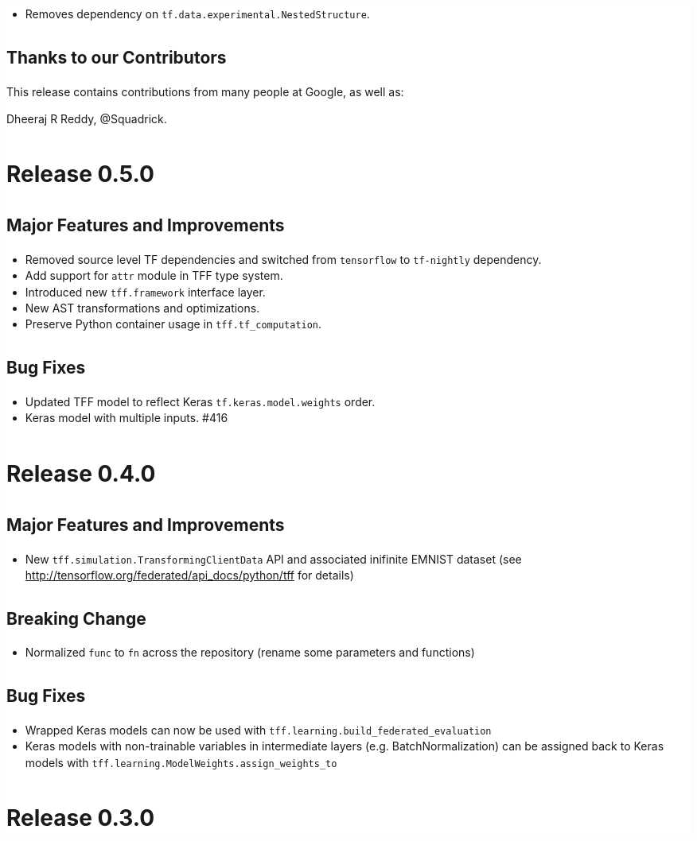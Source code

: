 *   Removes dependency on `tf.data.experimental.NestedStructure`.

## Thanks to our Contributors

This release contains contributions from many people at Google, as well as:

Dheeraj R Reddy, @Squadrick.

# Release 0.5.0

## Major Features and Improvements

*   Removed source level TF dependencies and switched from `tensorflow` to
    `tf-nightly` dependency.
*   Add support for `attr` module in TFF type system.
*   Introduced new `tff.framework` interface layer.
*   New AST transformations and optimizations.
*   Preserve Python container usage in `tff.tf_computation`.

## Bug Fixes

*   Updated TFF model to reflect Keras `tf.keras.model.weights` order.
*   Keras model with multiple inputs. #416

# Release 0.4.0

## Major Features and Improvements

*   New `tff.simulation.TransformingClientData` API and associated inifinite
    EMNIST dataset (see http://tensorflow.org/federated/api_docs/python/tff for
    details)

## Breaking Change

*   Normalized `func` to `fn` across the repository (rename some parameters and
    functions)

## Bug Fixes

*   Wrapped Keras models can now be used with
    `tff.learning.build_federated_evaluation`
*   Keras models with non-trainable variables in intermediate layers (e.g.
    BatchNormalization) can be assigned back to Keras models with
    `tff.learning.ModelWeights.assign_weights_to`

# Release 0.3.0
